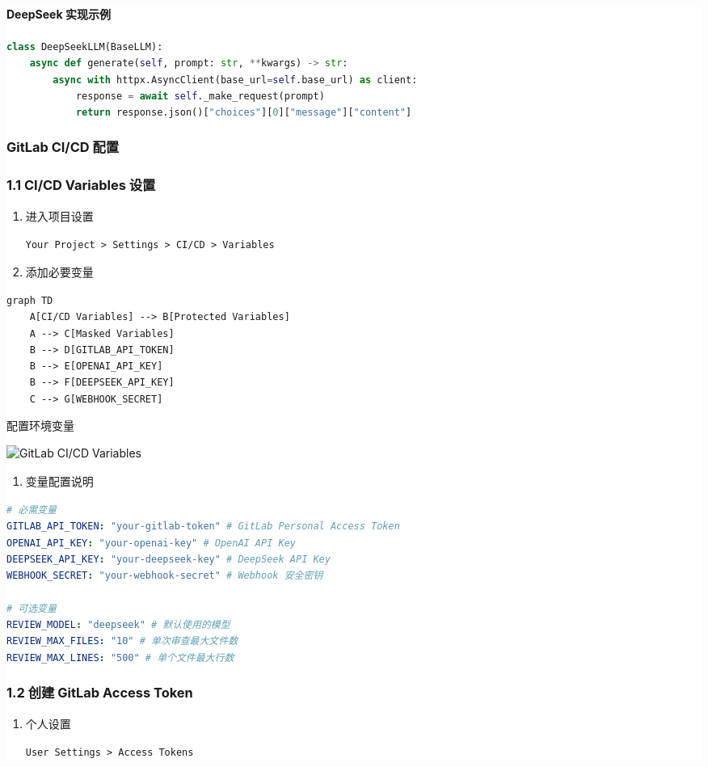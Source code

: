 #### DeepSeek 实现示例

```python
class DeepSeekLLM(BaseLLM):
    async def generate(self, prompt: str, **kwargs) -> str:
        async with httpx.AsyncClient(base_url=self.base_url) as client:
            response = await self._make_request(prompt)
            return response.json()["choices"][0]["message"]["content"]
```

### GitLab CI/CD 配置

### 1.1 CI/CD Variables 设置

1. 进入项目设置

   ```
   Your Project > Settings > CI/CD > Variables
   ```

2. 添加必要变量

```mermaid
graph TD
    A[CI/CD Variables] --> B[Protected Variables]
    A --> C[Masked Variables]
    B --> D[GITLAB_API_TOKEN]
    B --> E[OPENAI_API_KEY]
    B --> F[DEEPSEEK_API_KEY]
    C --> G[WEBHOOK_SECRET]
```

配置环境变量

![GitLab CI/CD Variables](https://cdn.jsdelivr.net/gh/hewking/myrepo/image/20241229221001.png)

1. 变量配置说明

```yaml
# 必需变量
GITLAB_API_TOKEN: "your-gitlab-token" # GitLab Personal Access Token
OPENAI_API_KEY: "your-openai-key" # OpenAI API Key
DEEPSEEK_API_KEY: "your-deepseek-key" # DeepSeek API Key
WEBHOOK_SECRET: "your-webhook-secret" # Webhook 安全密钥

# 可选变量
REVIEW_MODEL: "deepseek" # 默认使用的模型
REVIEW_MAX_FILES: "10" # 单次审查最大文件数
REVIEW_MAX_LINES: "500" # 单个文件最大行数
```

### 1.2 创建 GitLab Access Token

1. 个人设置

   ```
   User Settings > Access Tokens
   ```
